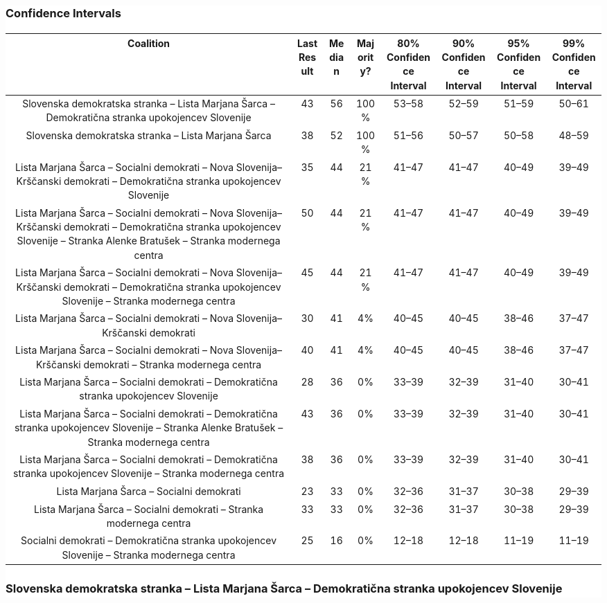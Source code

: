 ### Confidence Intervals

| Coalition | Last Result | Median | Majority? | 80% Confidence Interval | 90% Confidence Interval | 95% Confidence Interval | 99% Confidence Interval |
|:---------:|:-----------:|:------:|:---------:|:-----------------------:|:-----------------------:|:-----------------------:|:-----------------------:|
| Slovenska demokratska stranka – Lista Marjana Šarca – Demokratična stranka upokojencev Slovenije | 43 | 56 | 100% | 53–58 | 52–59 | 51–59 | 50–61 |
| Slovenska demokratska stranka – Lista Marjana Šarca | 38 | 52 | 100% | 51–56 | 50–57 | 50–58 | 48–59 |
| Lista Marjana Šarca – Socialni demokrati – Nova Slovenija–Krščanski demokrati – Demokratična stranka upokojencev Slovenije | 35 | 44 | 21% | 41–47 | 41–47 | 40–49 | 39–49 |
| Lista Marjana Šarca – Socialni demokrati – Nova Slovenija–Krščanski demokrati – Demokratična stranka upokojencev Slovenije – Stranka Alenke Bratušek – Stranka modernega centra | 50 | 44 | 21% | 41–47 | 41–47 | 40–49 | 39–49 |
| Lista Marjana Šarca – Socialni demokrati – Nova Slovenija–Krščanski demokrati – Demokratična stranka upokojencev Slovenije – Stranka modernega centra | 45 | 44 | 21% | 41–47 | 41–47 | 40–49 | 39–49 |
| Lista Marjana Šarca – Socialni demokrati – Nova Slovenija–Krščanski demokrati | 30 | 41 | 4% | 40–45 | 40–45 | 38–46 | 37–47 |
| Lista Marjana Šarca – Socialni demokrati – Nova Slovenija–Krščanski demokrati – Stranka modernega centra | 40 | 41 | 4% | 40–45 | 40–45 | 38–46 | 37–47 |
| Lista Marjana Šarca – Socialni demokrati – Demokratična stranka upokojencev Slovenije | 28 | 36 | 0% | 33–39 | 32–39 | 31–40 | 30–41 |
| Lista Marjana Šarca – Socialni demokrati – Demokratična stranka upokojencev Slovenije – Stranka Alenke Bratušek – Stranka modernega centra | 43 | 36 | 0% | 33–39 | 32–39 | 31–40 | 30–41 |
| Lista Marjana Šarca – Socialni demokrati – Demokratična stranka upokojencev Slovenije – Stranka modernega centra | 38 | 36 | 0% | 33–39 | 32–39 | 31–40 | 30–41 |
| Lista Marjana Šarca – Socialni demokrati | 23 | 33 | 0% | 32–36 | 31–37 | 30–38 | 29–39 |
| Lista Marjana Šarca – Socialni demokrati – Stranka modernega centra | 33 | 33 | 0% | 32–36 | 31–37 | 30–38 | 29–39 |
| Socialni demokrati – Demokratična stranka upokojencev Slovenije – Stranka modernega centra | 25 | 16 | 0% | 12–18 | 12–18 | 11–19 | 11–19 |

### Slovenska demokratska stranka – Lista Marjana Šarca – Demokratična stranka upokojencev Slovenije
